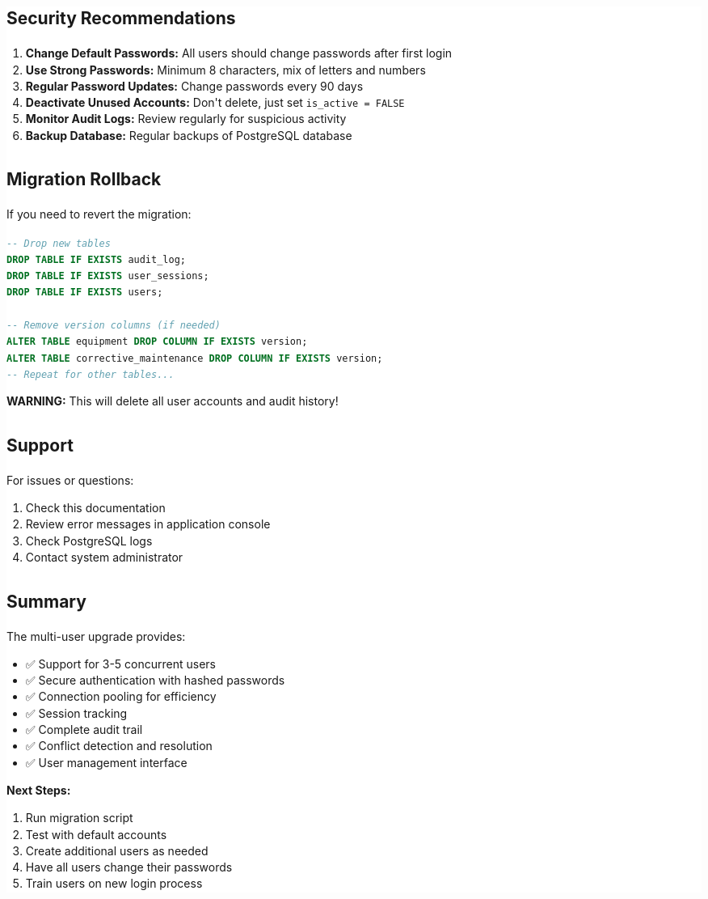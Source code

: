 ## Security Recommendations

1. **Change Default Passwords:** All users should change passwords after first login
2. **Use Strong Passwords:** Minimum 8 characters, mix of letters and numbers
3. **Regular Password Updates:** Change passwords every 90 days
4. **Deactivate Unused Accounts:** Don't delete, just set `is_active = FALSE`
5. **Monitor Audit Logs:** Review regularly for suspicious activity
6. **Backup Database:** Regular backups of PostgreSQL database

## Migration Rollback

If you need to revert the migration:

```sql
-- Drop new tables
DROP TABLE IF EXISTS audit_log;
DROP TABLE IF EXISTS user_sessions;
DROP TABLE IF EXISTS users;

-- Remove version columns (if needed)
ALTER TABLE equipment DROP COLUMN IF EXISTS version;
ALTER TABLE corrective_maintenance DROP COLUMN IF EXISTS version;
-- Repeat for other tables...
```

**WARNING:** This will delete all user accounts and audit history!

## Support

For issues or questions:
1. Check this documentation
2. Review error messages in application console
3. Check PostgreSQL logs
4. Contact system administrator

## Summary

The multi-user upgrade provides:
- ✅ Support for 3-5 concurrent users
- ✅ Secure authentication with hashed passwords
- ✅ Connection pooling for efficiency
- ✅ Session tracking
- ✅ Complete audit trail
- ✅ Conflict detection and resolution
- ✅ User management interface

**Next Steps:**
1. Run migration script
2. Test with default accounts
3. Create additional users as needed
4. Have all users change their passwords
5. Train users on new login process
